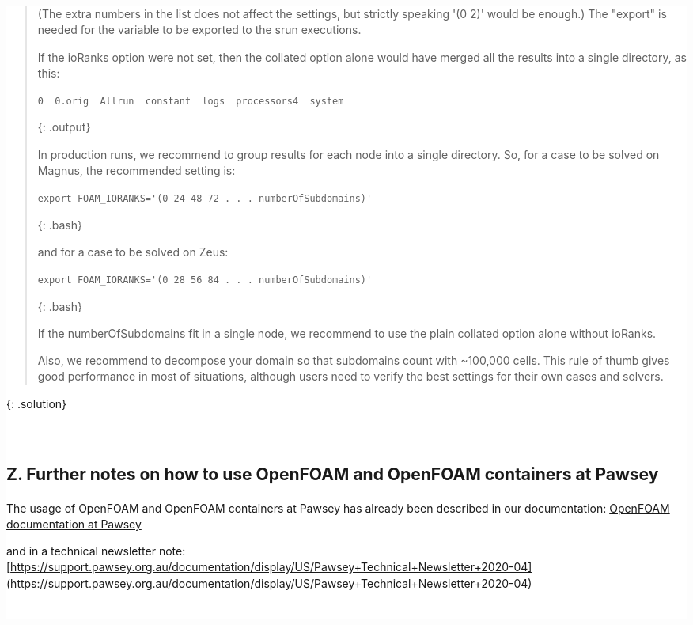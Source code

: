 > (The extra numbers in the list does not affect the settings, but strictly speaking '(0 2)' would be enough.) The "export" is needed for the variable to be exported to the srun executions.
> 
> If the ioRanks option were not set, then the collated option alone would have merged all the results into a single directory, as this:
> 
> ~~~
> 0  0.orig  Allrun  constant  logs  processors4  system
> ~~~
> {: .output}
> 
> In production runs, we recommend to group results for each node into a single directory. So, for a case to be solved on Magnus, the recommended setting is:
> 
> ~~~
> export FOAM_IORANKS='(0 24 48 72 . . . numberOfSubdomains)'
> ~~~
> {: .bash}
>
> and for a case to be solved on Zeus:
> 
> ~~~
> export FOAM_IORANKS='(0 28 56 84 . . . numberOfSubdomains)'
> ~~~
> {: .bash}
>
> If the numberOfSubdomains fit in a single node, we recommend to use the plain collated option alone without ioRanks.
> 
> Also, we recommend to decompose your domain so that subdomains count with ~100,000 cells. This rule of thumb gives good performance in most of situations, although users need to verify the best settings for their own cases and solvers.
> 
{: .solution}

<p>&nbsp;</p>

## Z. Further notes on how to use OpenFOAM and OpenFOAM containers at Pawsey

The usage of OpenFOAM and OpenFOAM containers at Pawsey has already been described in our documentation: [OpenFOAM documentation at Pawsey](https://support.pawsey.org.au/documentation/display/US/OpenFOAM)

and in a technical newsletter note: [https://support.pawsey.org.au/documentation/display/US/Pawsey+Technical+Newsletter+2020-04](https://support.pawsey.org.au/documentation/display/US/Pawsey+Technical+Newsletter+2020-04) 

<p>&nbsp;</p>
